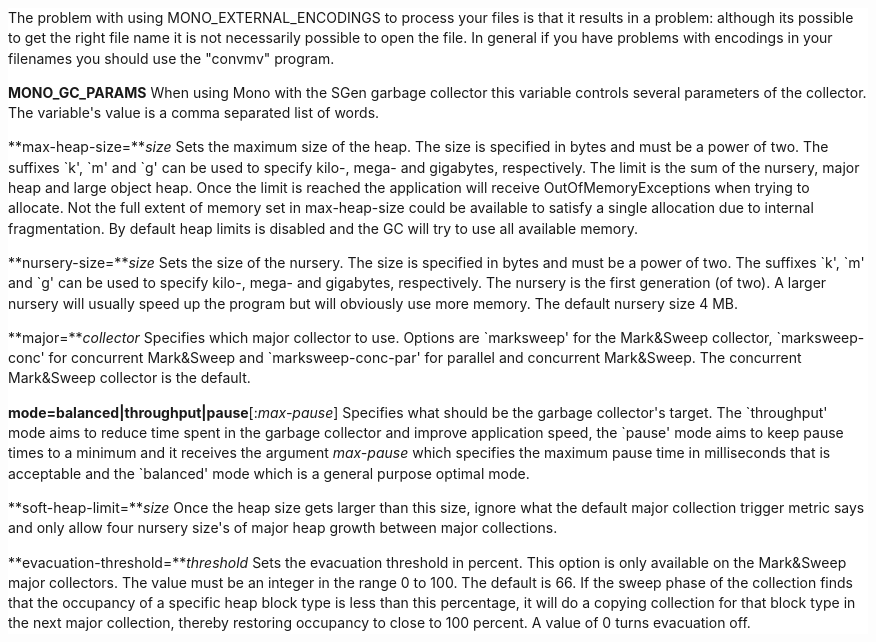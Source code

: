 The problem with using MONO_EXTERNAL_ENCODINGS to process your files is
that it results in a problem: although its possible to get the right
file name it is not necessarily possible to open the file. In general if
you have problems with encodings in your filenames you should use the
"convmv" program.

**MONO_GC_PARAMS**
When using Mono with the SGen garbage collector this variable controls
several parameters of the collector. The variable's value is a comma
separated list of words.

**max-heap-size=***size*
Sets the maximum size of the heap. The size is specified in bytes and
must be a power of two. The suffixes \`k', \`m' and \`g' can be used to
specify kilo-, mega- and gigabytes, respectively. The limit is the sum
of the nursery, major heap and large object heap. Once the limit is
reached the application will receive OutOfMemoryExceptions when trying
to allocate. Not the full extent of memory set in max-heap-size could be
available to satisfy a single allocation due to internal fragmentation.
By default heap limits is disabled and the GC will try to use all
available memory.

**nursery-size=***size*
Sets the size of the nursery. The size is specified in bytes and must be
a power of two. The suffixes \`k', \`m' and \`g' can be used to specify
kilo-, mega- and gigabytes, respectively. The nursery is the first
generation (of two). A larger nursery will usually speed up the program
but will obviously use more memory. The default nursery size 4 MB.

**major=***collector*
Specifies which major collector to use. Options are \`marksweep' for the
Mark&Sweep collector, \`marksweep-conc' for concurrent Mark&Sweep and
\`marksweep-conc-par' for parallel and concurrent Mark&Sweep. The
concurrent Mark&Sweep collector is the default.

**mode=balanced\|throughput\|pause**\[:*max-pause*\]
Specifies what should be the garbage collector's target. The
\`throughput' mode aims to reduce time spent in the garbage collector
and improve application speed, the \`pause' mode aims to keep pause
times to a minimum and it receives the argument *max-pause* which
specifies the maximum pause time in milliseconds that is acceptable and
the \`balanced' mode which is a general purpose optimal mode.

**soft-heap-limit=***size*
Once the heap size gets larger than this size, ignore what the default
major collection trigger metric says and only allow four nursery size's
of major heap growth between major collections.

**evacuation-threshold=***threshold*
Sets the evacuation threshold in percent. This option is only available
on the Mark&Sweep major collectors. The value must be an integer in the
range 0 to 100. The default is 66. If the sweep phase of the collection
finds that the occupancy of a specific heap block type is less than this
percentage, it will do a copying collection for that block type in the
next major collection, thereby restoring occupancy to close to 100
percent. A value of 0 turns evacuation off.

